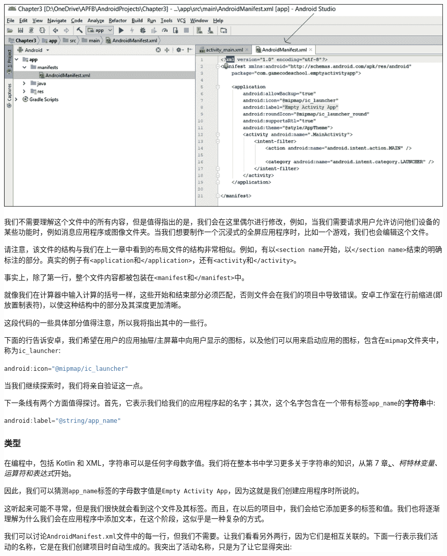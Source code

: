 ![The manifests folder](img/B12806_03_07.jpg)

我们不需要理解这个文件中的所有内容，但是值得指出的是，我们会在这里偶尔进行修改，例如，当我们需要请求用户允许访问他们设备的某些功能时，例如消息应用程序或图像文件夹。当我们想要制作一个沉浸式的全屏应用程序时，比如一个游戏，我们也会编辑这个文件。

请注意，该文件的结构与我们在上一章中看到的布局文件的结构非常相似。例如，有以`<section name`开始，以`</section name>`结束的明确标注的部分。真实的例子有`<application`和`</application>`，还有`<activity`和`</activity>`。

事实上，除了第一行，整个文件内容都被包装在`<manifest`和`</manifest>`中。

就像我们在计算器中输入计算的括号一样，这些开始和结束部分必须匹配，否则文件会在我们的项目中导致错误。安卓工作室在行前缩进(即放置制表符)，以使这种结构中的部分及其深度更加清晰。

这段代码的一些具体部分值得注意，所以我将指出其中的一些行。

下面的行告诉安卓，我们希望在用户的应用抽屉/主屏幕中向用户显示的图标，以及他们可以用来启动应用的图标，包含在`mipmap`文件夹中，称为`ic_launcher`:

```kt
android:icon="@mipmap/ic_launcher"
```

当我们继续探索时，我们将亲自验证这一点。

下一条线有两个方面值得探讨。首先，它表示我们给我们的应用程序起的名字；其次，这个名字包含在一个带有标签`app_name`的**字符串**中:

```kt
android:label="@string/app_name"
```

### 类型

在编程中，包括 Kotlin 和 XML，字符串可以是任何字母数字值。我们将在整本书中学习更多关于字符串的知识，从第 7 章[、](09.html "Chapter 7. Kotlin Variables, Operators, and Expressions")、*柯特林变量、运算符和表达式*开始。

因此，我们可以猜测`app_name`标签的字母数字值是`Empty Activity App`，因为这就是我们创建应用程序时所说的。

这听起来可能不寻常，但是我们很快就会看到这个文件及其标签。而且，在以后的项目中，我们会给它添加更多的标签和值。我们也将逐渐理解为什么我们会在应用程序中添加文本，在这个阶段，这似乎是一种复杂的方式。

我们可以讨论`AndroidManifest.xml`文件中的每一行，但我们不需要。让我们看看另外两行，因为它们是相互关联的。下面一行表示我们活动的名称，它是在我们创建项目时自动生成的。我突出了活动名称，只是为了让它显得突出:

